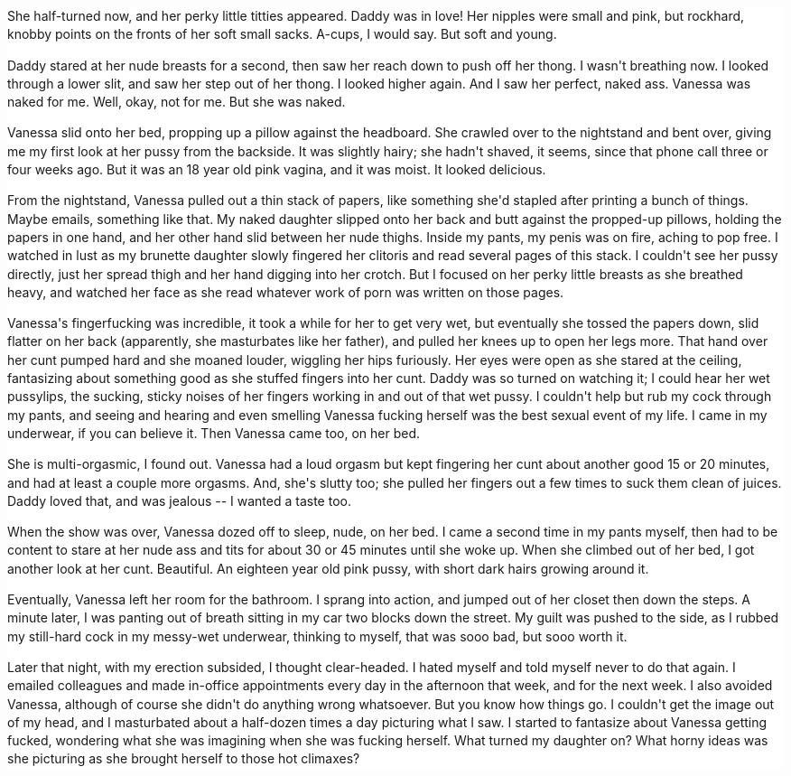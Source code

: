She half-turned now, and her perky little titties appeared. Daddy was in love! Her nipples were small and pink, but rockhard, knobby points on the fronts of her soft small sacks. A-cups, I would say. But soft and young. 

Daddy stared at her nude breasts for a second, then saw her reach down to push off her thong. I wasn't breathing now. I looked through a lower slit, and saw her step out of her thong. I looked higher again. And I saw her perfect, naked ass. Vanessa was naked for me. Well, okay, not for me. But she was naked. 

Vanessa slid onto her bed, propping up a pillow against the headboard. She crawled over to the nightstand and bent over, giving me my first look at her pussy from the backside. It was slightly hairy; she hadn't shaved, it seems, since that phone call three or four weeks ago. But it was an 18 year old pink vagina, and it was moist. It looked delicious. 

From the nightstand, Vanessa pulled out a thin stack of papers, like something she'd stapled after printing a bunch of things. Maybe emails, something like that. My naked daughter slipped onto her back and butt against the propped-up pillows, holding the papers in one hand, and her other hand slid between her nude thighs. Inside my pants, my penis was on fire, aching to pop free. I watched in lust as my brunette daughter slowly fingered her clitoris and read several pages of this stack. I couldn't see her pussy directly, just her spread thigh and her hand digging into her crotch. But I focused on her perky little breasts as she breathed heavy, and watched her face as she read whatever work of porn was written on those pages. 

Vanessa's fingerfucking was incredible, it took a while for her to get very wet, but eventually she tossed the papers down, slid flatter on her back (apparently, she masturbates like her father), and pulled her knees up to open her legs more. That hand over her cunt pumped hard and she moaned louder, wiggling her hips furiously. Her eyes were open as she stared at the ceiling, fantasizing about something good as she stuffed fingers into her cunt. Daddy was so turned on watching it; I could hear her wet pussylips, the sucking, sticky noises of her fingers working in and out of that wet pussy. I couldn't help but rub my cock through my pants, and seeing and hearing and even smelling Vanessa fucking herself was the best sexual event of my life. I came in my underwear, if you can believe it. Then Vanessa came too, on her bed. 

She is multi-orgasmic, I found out. Vanessa had a loud orgasm but kept fingering her cunt about another good 15 or 20 minutes, and had at least a couple more orgasms. And, she's slutty too; she pulled her fingers out a few times to suck them clean of juices. Daddy loved that, and was jealous -- I wanted a taste too. 

When the show was over, Vanessa dozed off to sleep, nude, on her bed. I came a second time in my pants myself, then had to be content to stare at her nude ass and tits for about 30 or 45 minutes until she woke up. When she climbed out of her bed, I got another look at her cunt. Beautiful. An eighteen year old pink pussy, with short dark hairs growing around it. 

Eventually, Vanessa left her room for the bathroom. I sprang into action, and jumped out of her closet then down the steps. A minute later, I was panting out of breath sitting in my car two blocks down the street. My guilt was pushed to the side, as I rubbed my still-hard cock in my messy-wet underwear, thinking to myself, that was sooo bad, but sooo worth it. 

Later that night, with my erection subsided, I thought clear-headed. I hated myself and told myself never to do that again. I emailed colleagues and made in-office appointments every day in the afternoon that week, and for the next week. I also avoided Vanessa, although of course she didn't do anything wrong whatsoever. But you know how things go. I couldn't get the image out of my head, and I masturbated about a half-dozen times a day picturing what I saw. I started to fantasize about Vanessa getting fucked, wondering what she was imagining when she was fucking herself. What turned my daughter on? What horny ideas was she picturing as she brought herself to those hot climaxes? 
